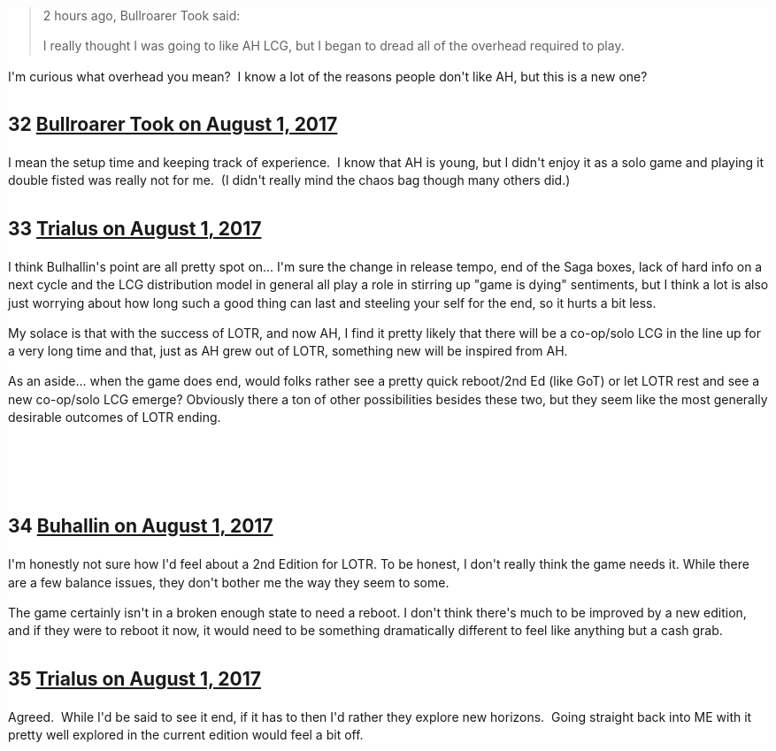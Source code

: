 > 2 hours ago, Bullroarer Took said:
> 
> I really thought I was going to like AH LCG, but I began to dread all of the overhead required to play.

I'm curious what overhead you mean?  I know a lot of the reasons people don't like AH, but this is a new one?

## 32 [Bullroarer Took on August 1, 2017](https://community.fantasyflightgames.com/topic/254987-is-mountain-of-fire-the-end/?do=findComment&comment=2907579)

I mean the setup time and keeping track of experience.  I know that AH is young, but I didn't enjoy it as a solo game and playing it double fisted was really not for me.  (I didn't really mind the chaos bag though many others did.)

## 33 [Trialus on August 1, 2017](https://community.fantasyflightgames.com/topic/254987-is-mountain-of-fire-the-end/?do=findComment&comment=2907901)

I think Bulhallin's point are all pretty spot on... I'm sure the change in release tempo, end of the Saga boxes, lack of hard info on a next cycle and the LCG distribution model in general all play a role in stirring up "game is dying" sentiments, but I think a lot is also just worrying about how long such a good thing can last and steeling your self for the end, so it hurts a bit less. 

My solace is that with the success of LOTR, and now AH, I find it pretty likely that there will be a co-op/solo LCG in the line up for a very long time and that, just as AH grew out of LOTR, something new will be inspired from AH.  

As an aside... when the game does end, would folks rather see a pretty quick reboot/2nd Ed (like GoT) or let LOTR rest and see a new co-op/solo LCG emerge? Obviously there a ton of other possibilities besides these two, but they seem like the most generally desirable outcomes of LOTR ending.

 

 

## 34 [Buhallin on August 1, 2017](https://community.fantasyflightgames.com/topic/254987-is-mountain-of-fire-the-end/?do=findComment&comment=2907937)

I'm honestly not sure how I'd feel about a 2nd Edition for LOTR. To be honest, I don't really think the game needs it. While there are a few balance issues, they don't bother me the way they seem to some.

The game certainly isn't in a broken enough state to need a reboot. I don't think there's much to be improved by a new edition, and if they were to reboot it now, it would need to be something dramatically different to feel like anything but a cash grab.

## 35 [Trialus on August 1, 2017](https://community.fantasyflightgames.com/topic/254987-is-mountain-of-fire-the-end/?do=findComment&comment=2908098)

Agreed.  While I'd be said to see it end, if it has to then I'd rather they explore new horizons.  Going straight back into ME with it pretty well explored in the current edition would feel a bit off.
